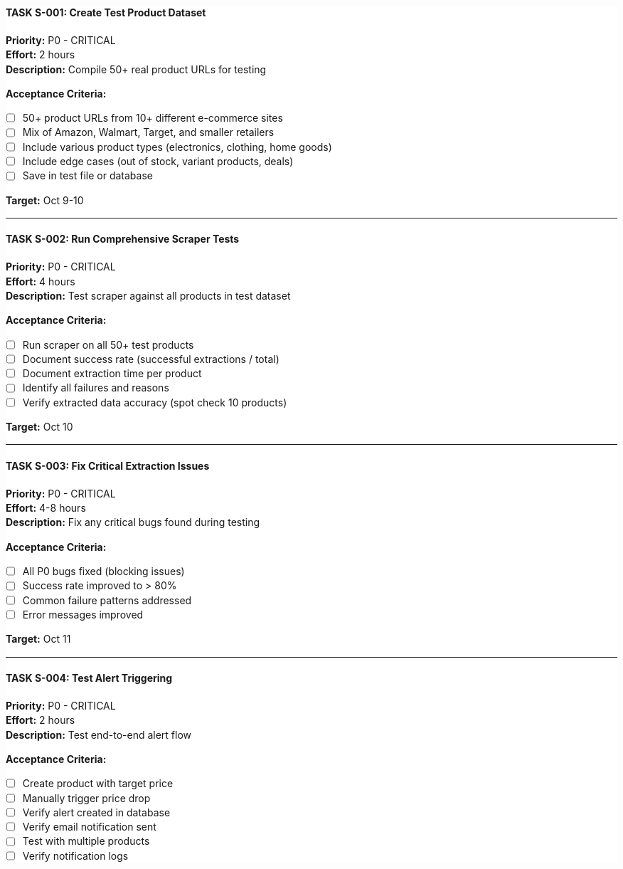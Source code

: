 #### TASK S-001: Create Test Product Dataset
**Priority:** P0 - CRITICAL  
**Effort:** 2 hours  
**Description:** Compile 50+ real product URLs for testing

**Acceptance Criteria:**
- [ ] 50+ product URLs from 10+ different e-commerce sites
- [ ] Mix of Amazon, Walmart, Target, and smaller retailers
- [ ] Include various product types (electronics, clothing, home goods)
- [ ] Include edge cases (out of stock, variant products, deals)
- [ ] Save in test file or database

**Target:** Oct 9-10

---

#### TASK S-002: Run Comprehensive Scraper Tests
**Priority:** P0 - CRITICAL  
**Effort:** 4 hours  
**Description:** Test scraper against all products in test dataset

**Acceptance Criteria:**
- [ ] Run scraper on all 50+ test products
- [ ] Document success rate (successful extractions / total)
- [ ] Document extraction time per product
- [ ] Identify all failures and reasons
- [ ] Verify extracted data accuracy (spot check 10 products)

**Target:** Oct 10

---

#### TASK S-003: Fix Critical Extraction Issues
**Priority:** P0 - CRITICAL  
**Effort:** 4-8 hours  
**Description:** Fix any critical bugs found during testing

**Acceptance Criteria:**
- [ ] All P0 bugs fixed (blocking issues)
- [ ] Success rate improved to > 80%
- [ ] Common failure patterns addressed
- [ ] Error messages improved

**Target:** Oct 11

---

#### TASK S-004: Test Alert Triggering
**Priority:** P0 - CRITICAL  
**Effort:** 2 hours  
**Description:** Test end-to-end alert flow

**Acceptance Criteria:**
- [ ] Create product with target price
- [ ] Manually trigger price drop
- [ ] Verify alert created in database
- [ ] Verify email notification sent
- [ ] Test with multiple products
- [ ] Verify notification logs
